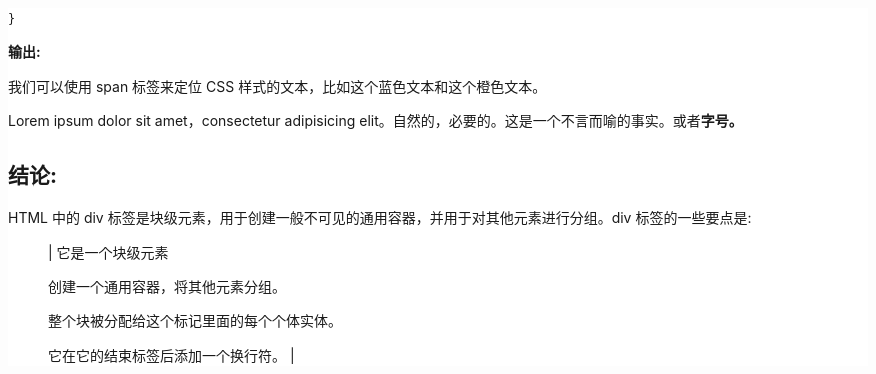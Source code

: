 ```
} 
```

**输出:**

我们可以使用 span 标签来定位 CSS 样式的文本，比如这个蓝色文本和这个橙色文本。

Lorem ipsum dolor sit amet，consectetur adipisicing elit。自然的，必要的。这是一个不言而喻的事实。或者**字号。**

## 结论:

HTML 中的 div 标签是块级元素，用于创建一般不可见的通用容器，并用于对其他元素进行分组。div 标签的一些要点是:

<figure class="wp-block-table">

| 它是一个块级元素

创建一个通用容器，将其他元素分组。

整个块被分配给这个标记里面的每个个体实体。

它在它的结束标签后添加一个换行符。 |

</figure>